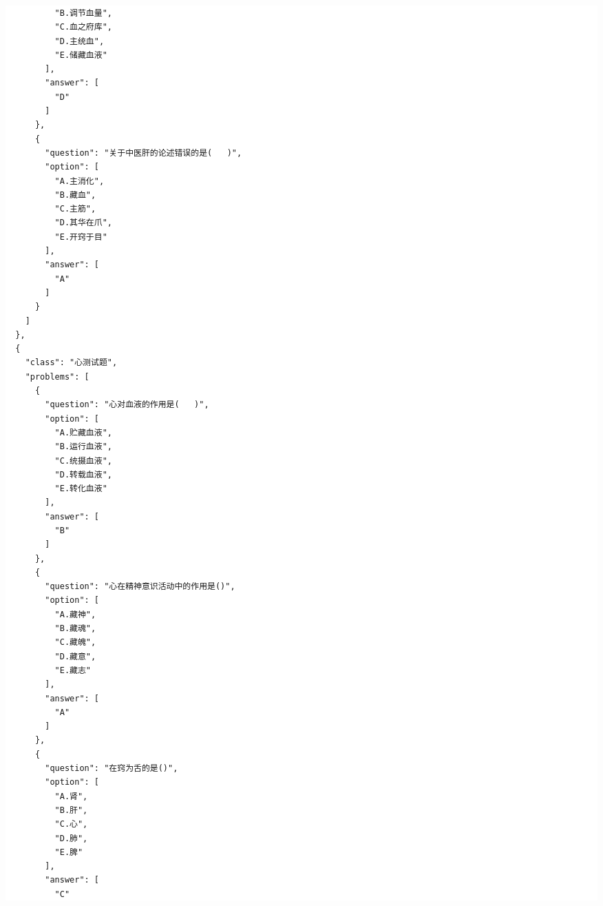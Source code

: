              "B.调节血量",
              "C.血之府库",
              "D.主统血",
              "E.储藏血液"
            ],
            "answer": [
              "D"
            ]
          },
          {
            "question": "关于中医肝的论述错误的是(   )",
            "option": [
              "A.主消化",
              "B.藏血",
              "C.主筋",
              "D.其华在爪",
              "E.开窍于目"
            ],
            "answer": [
              "A"
            ]
          }
        ]
      },
      {
        "class": "心测试题",
        "problems": [
          {
            "question": "心对血液的作用是(   )",
            "option": [
              "A.贮藏血液",
              "B.运行血液",
              "C.统摄血液",
              "D.转载血液",
              "E.转化血液"
            ],
            "answer": [
              "B"
            ]
          },
          {
            "question": "心在精神意识活动中的作用是()",
            "option": [
              "A.藏神",
              "B.藏魂",
              "C.藏魄",
              "D.藏意",
              "E.藏志"
            ],
            "answer": [
              "A"
            ]
          },
          {
            "question": "在窍为舌的是()",
            "option": [
              "A.肾",
              "B.肝",
              "C.心",
              "D.肺",
              "E.脾"
            ],
            "answer": [
              "C"